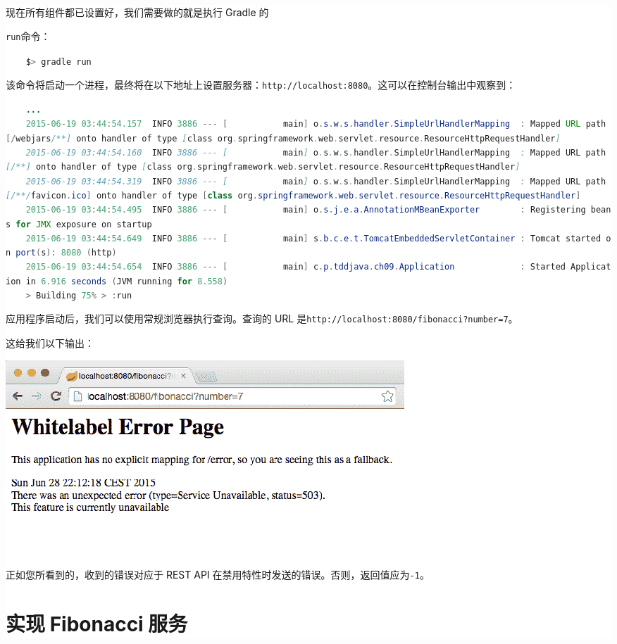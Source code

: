 现在所有组件都已设置好，我们需要做的就是执行 Gradle 的

`run`命令：

```java
    $> gradle run

```

该命令将启动一个进程，最终将在以下地址上设置服务器：`http://localhost:8080`。这可以在控制台输出中观察到：

```java
    ...
    2015-06-19 03:44:54.157  INFO 3886 --- [           main] o.s.w.s.handler.SimpleUrlHandlerMapping  : Mapped URL path [/webjars/**] onto handler of type [class org.springframework.web.servlet.resource.ResourceHttpRequestHandler]
    2015-06-19 03:44:54.160  INFO 3886 --- [           main] o.s.w.s.handler.SimpleUrlHandlerMapping  : Mapped URL path [/**] onto handler of type [class org.springframework.web.servlet.resource.ResourceHttpRequestHandler]
    2015-06-19 03:44:54.319  INFO 3886 --- [           main] o.s.w.s.handler.SimpleUrlHandlerMapping  : Mapped URL path [/**/favicon.ico] onto handler of type [class org.springframework.web.servlet.resource.ResourceHttpRequestHandler]
    2015-06-19 03:44:54.495  INFO 3886 --- [           main] o.s.j.e.a.AnnotationMBeanExporter        : Registering beans for JMX exposure on startup
    2015-06-19 03:44:54.649  INFO 3886 --- [           main] s.b.c.e.t.TomcatEmbeddedServletContainer : Tomcat started on port(s): 8080 (http)
    2015-06-19 03:44:54.654  INFO 3886 --- [           main] c.p.tddjava.ch09.Application             : Started Application in 6.916 seconds (JVM running for 8.558)
    > Building 75% > :run

```

应用程序启动后，我们可以使用常规浏览器执行查询。查询的 URL 是`http://localhost:8080/fibonacci?number=7`。

这给我们以下输出：

![](img/9da0fbdc-44da-432f-a293-4782b2751e9f.png)

正如您所看到的，收到的错误对应于 REST API 在禁用特性时发送的错误。否则，返回值应为`-1`。

# 实现 Fibonacci 服务
